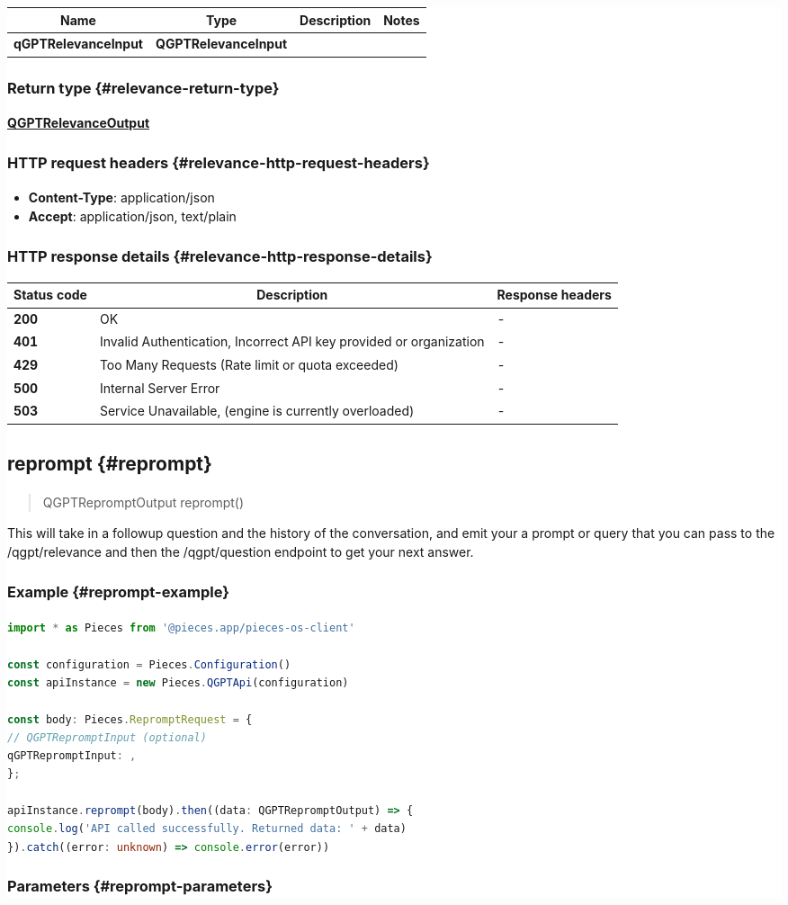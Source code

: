 
Name | Type | Description  | Notes
------------- | ------------- | ------------- | -------------
 **qGPTRelevanceInput** | **QGPTRelevanceInput**|  |


### Return type {#relevance-return-type}

[**QGPTRelevanceOutput**](../models/QGPTRelevanceOutput)

### HTTP request headers {#relevance-http-request-headers}

- **Content-Type**: application/json
- **Accept**: application/json, text/plain


### HTTP response details {#relevance-http-response-details}
| Status code | Description | Response headers
|-------------|-------------|------------------
**200** | OK |  -  |
**401** | Invalid Authentication, Incorrect API key provided or organization |  -  |
**429** | Too Many Requests (Rate limit or quota exceeded) |  -  |
**500** | Internal Server Error |  -  |
**503** | Service Unavailable, (engine is currently overloaded) |  -  |

## **reprompt** {#reprompt}
> QGPTRepromptOutput reprompt()

This will take in a followup question and the history of the conversation, and emit your a prompt or query that you can pass to the /qgpt/relevance and then the /qgpt/question endpoint to get your next answer.

### Example {#reprompt-example}

```typescript
import * as Pieces from '@pieces.app/pieces-os-client'

const configuration = Pieces.Configuration()
const apiInstance = new Pieces.QGPTApi(configuration)

const body: Pieces.RepromptRequest = {
// QGPTRepromptInput (optional)
qGPTRepromptInput: ,
};

apiInstance.reprompt(body).then((data: QGPTRepromptOutput) => {
console.log('API called successfully. Returned data: ' + data)
}).catch((error: unknown) => console.error(error))
```

### Parameters {#reprompt-parameters}
